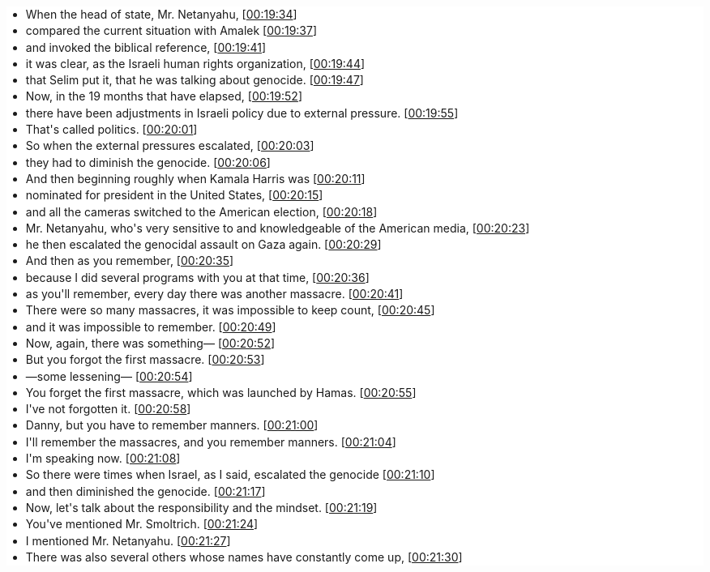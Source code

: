*  When the head of state, Mr. Netanyahu, [[00:19:34](https://www.youtube.com/watch?v=R4jN7IEYNOs&t=1174.32s)]
*  compared the current situation with Amalek [[00:19:37](https://www.youtube.com/watch?v=R4jN7IEYNOs&t=1177.76s)]
*  and invoked the biblical reference, [[00:19:41](https://www.youtube.com/watch?v=R4jN7IEYNOs&t=1181.44s)]
*  it was clear, as the Israeli human rights organization, [[00:19:44](https://www.youtube.com/watch?v=R4jN7IEYNOs&t=1184.0s)]
*  that Selim put it, that he was talking about genocide. [[00:19:47](https://www.youtube.com/watch?v=R4jN7IEYNOs&t=1187.28s)]
*  Now, in the 19 months that have elapsed, [[00:19:52](https://www.youtube.com/watch?v=R4jN7IEYNOs&t=1192.16s)]
*  there have been adjustments in Israeli policy due to external pressure. [[00:19:55](https://www.youtube.com/watch?v=R4jN7IEYNOs&t=1195.76s)]
*  That's called politics. [[00:20:01](https://www.youtube.com/watch?v=R4jN7IEYNOs&t=1201.36s)]
*  So when the external pressures escalated, [[00:20:03](https://www.youtube.com/watch?v=R4jN7IEYNOs&t=1203.52s)]
*  they had to diminish the genocide. [[00:20:06](https://www.youtube.com/watch?v=R4jN7IEYNOs&t=1206.8s)]
*  And then beginning roughly when Kamala Harris was [[00:20:11](https://www.youtube.com/watch?v=R4jN7IEYNOs&t=1211.2s)]
*  nominated for president in the United States, [[00:20:15](https://www.youtube.com/watch?v=R4jN7IEYNOs&t=1215.2s)]
*  and all the cameras switched to the American election, [[00:20:18](https://www.youtube.com/watch?v=R4jN7IEYNOs&t=1218.64s)]
*  Mr. Netanyahu, who's very sensitive to and knowledgeable of the American media, [[00:20:23](https://www.youtube.com/watch?v=R4jN7IEYNOs&t=1223.52s)]
*  he then escalated the genocidal assault on Gaza again. [[00:20:29](https://www.youtube.com/watch?v=R4jN7IEYNOs&t=1229.92s)]
*  And then as you remember, [[00:20:35](https://www.youtube.com/watch?v=R4jN7IEYNOs&t=1235.3600000000001s)]
*  because I did several programs with you at that time, [[00:20:36](https://www.youtube.com/watch?v=R4jN7IEYNOs&t=1236.8s)]
*  as you'll remember, every day there was another massacre. [[00:20:41](https://www.youtube.com/watch?v=R4jN7IEYNOs&t=1241.28s)]
*  There were so many massacres, it was impossible to keep count, [[00:20:45](https://www.youtube.com/watch?v=R4jN7IEYNOs&t=1245.76s)]
*  and it was impossible to remember. [[00:20:49](https://www.youtube.com/watch?v=R4jN7IEYNOs&t=1249.68s)]
*  Now, again, there was something— [[00:20:52](https://www.youtube.com/watch?v=R4jN7IEYNOs&t=1252.8s)]
*  But you forgot the first massacre. [[00:20:53](https://www.youtube.com/watch?v=R4jN7IEYNOs&t=1253.92s)]
*  —some lessening— [[00:20:54](https://www.youtube.com/watch?v=R4jN7IEYNOs&t=1254.96s)]
*  You forget the first massacre, which was launched by Hamas. [[00:20:55](https://www.youtube.com/watch?v=R4jN7IEYNOs&t=1255.44s)]
*  I've not forgotten it. [[00:20:58](https://www.youtube.com/watch?v=R4jN7IEYNOs&t=1258.56s)]
*  Danny, but you have to remember manners. [[00:21:00](https://www.youtube.com/watch?v=R4jN7IEYNOs&t=1260.0s)]
*  I'll remember the massacres, and you remember manners. [[00:21:04](https://www.youtube.com/watch?v=R4jN7IEYNOs&t=1264.96s)]
*  I'm speaking now. [[00:21:08](https://www.youtube.com/watch?v=R4jN7IEYNOs&t=1268.4s)]
*  So there were times when Israel, as I said, escalated the genocide [[00:21:10](https://www.youtube.com/watch?v=R4jN7IEYNOs&t=1270.24s)]
*  and then diminished the genocide. [[00:21:17](https://www.youtube.com/watch?v=R4jN7IEYNOs&t=1277.1200000000001s)]
*  Now, let's talk about the responsibility and the mindset. [[00:21:19](https://www.youtube.com/watch?v=R4jN7IEYNOs&t=1279.68s)]
*  You've mentioned Mr. Smoltrich. [[00:21:24](https://www.youtube.com/watch?v=R4jN7IEYNOs&t=1284.56s)]
*  I mentioned Mr. Netanyahu. [[00:21:27](https://www.youtube.com/watch?v=R4jN7IEYNOs&t=1287.3600000000001s)]
*  There was also several others whose names have constantly come up, [[00:21:30](https://www.youtube.com/watch?v=R4jN7IEYNOs&t=1290.4s)]